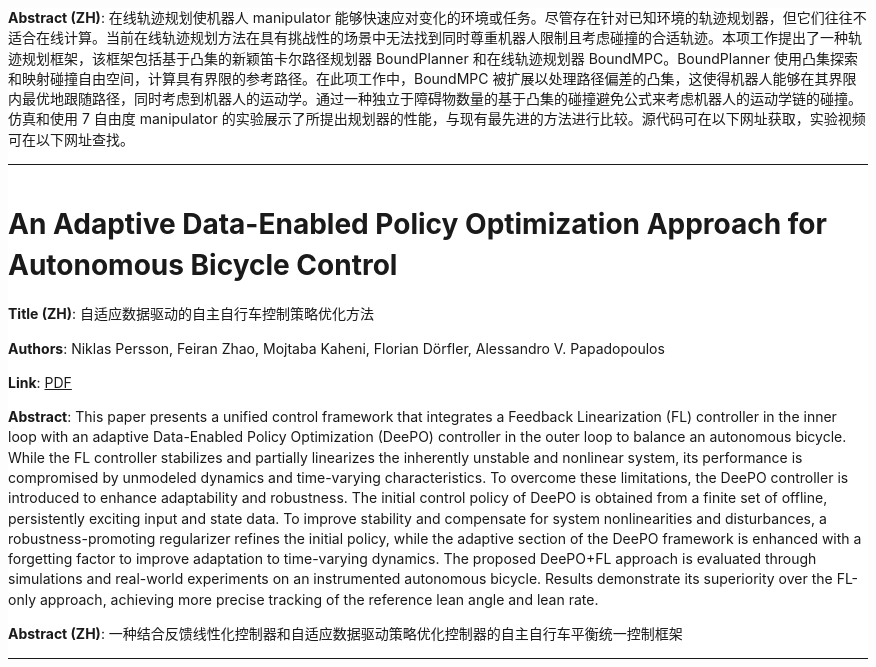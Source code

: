 **Abstract (ZH)**: 在线轨迹规划使机器人 manipulator 能够快速应对变化的环境或任务。尽管存在针对已知环境的轨迹规划器，但它们往往不适合在线计算。当前在线轨迹规划方法在具有挑战性的场景中无法找到同时尊重机器人限制且考虑碰撞的合适轨迹。本项工作提出了一种轨迹规划框架，该框架包括基于凸集的新颖笛卡尔路径规划器 BoundPlanner 和在线轨迹规划器 BoundMPC。BoundPlanner 使用凸集探索和映射碰撞自由空间，计算具有界限的参考路径。在此项工作中，BoundMPC 被扩展以处理路径偏差的凸集，这使得机器人能够在其界限内最优地跟随路径，同时考虑到机器人的运动学。通过一种独立于障碍物数量的基于凸集的碰撞避免公式来考虑机器人的运动学链的碰撞。仿真和使用 7 自由度 manipulator 的实验展示了所提出规划器的性能，与现有最先进的方法进行比较。源代码可在以下网址获取，实验视频可在以下网址查找。 

---
# An Adaptive Data-Enabled Policy Optimization Approach for Autonomous Bicycle Control 

**Title (ZH)**: 自适应数据驱动的自主自行车控制策略优化方法 

**Authors**: Niklas Persson, Feiran Zhao, Mojtaba Kaheni, Florian Dörfler, Alessandro V. Papadopoulos  

**Link**: [PDF](https://arxiv.org/pdf/2502.13676)  

**Abstract**: This paper presents a unified control framework that integrates a Feedback Linearization (FL) controller in the inner loop with an adaptive Data-Enabled Policy Optimization (DeePO) controller in the outer loop to balance an autonomous bicycle. While the FL controller stabilizes and partially linearizes the inherently unstable and nonlinear system, its performance is compromised by unmodeled dynamics and time-varying characteristics. To overcome these limitations, the DeePO controller is introduced to enhance adaptability and robustness. The initial control policy of DeePO is obtained from a finite set of offline, persistently exciting input and state data. To improve stability and compensate for system nonlinearities and disturbances, a robustness-promoting regularizer refines the initial policy, while the adaptive section of the DeePO framework is enhanced with a forgetting factor to improve adaptation to time-varying dynamics. The proposed DeePO+FL approach is evaluated through simulations and real-world experiments on an instrumented autonomous bicycle. Results demonstrate its superiority over the FL-only approach, achieving more precise tracking of the reference lean angle and lean rate. 

**Abstract (ZH)**: 一种结合反馈线性化控制器和自适应数据驱动策略优化控制器的自主自行车平衡统一控制框架 

---
